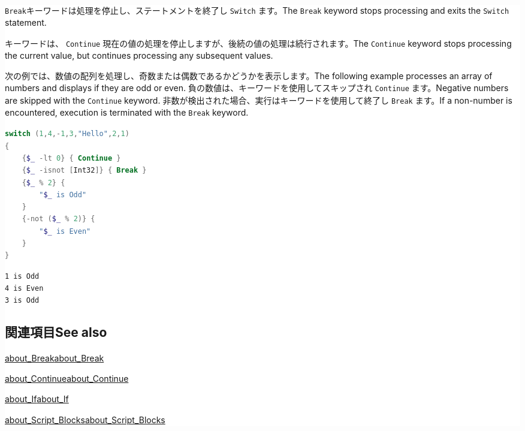 <span data-ttu-id="9ec80-172">`Break`キーワードは処理を停止し、ステートメントを終了し `Switch` ます。</span><span class="sxs-lookup"><span data-stu-id="9ec80-172">The `Break` keyword stops processing and exits the `Switch` statement.</span></span>

<span data-ttu-id="9ec80-173">キーワードは、 `Continue` 現在の値の処理を停止しますが、後続の値の処理は続行されます。</span><span class="sxs-lookup"><span data-stu-id="9ec80-173">The `Continue` keyword stops processing the current value, but continues processing any subsequent values.</span></span>

<span data-ttu-id="9ec80-174">次の例では、数値の配列を処理し、奇数または偶数であるかどうかを表示します。</span><span class="sxs-lookup"><span data-stu-id="9ec80-174">The following example processes an array of numbers and displays if they are odd or even.</span></span> <span data-ttu-id="9ec80-175">負の数値は、キーワードを使用してスキップされ `Continue` ます。</span><span class="sxs-lookup"><span data-stu-id="9ec80-175">Negative numbers are skipped with the `Continue` keyword.</span></span> <span data-ttu-id="9ec80-176">非数が検出された場合、実行はキーワードを使用して終了し `Break` ます。</span><span class="sxs-lookup"><span data-stu-id="9ec80-176">If a non-number is encountered, execution is terminated with the `Break` keyword.</span></span>

```powershell
switch (1,4,-1,3,"Hello",2,1)
{
    {$_ -lt 0} { Continue }
    {$_ -isnot [Int32]} { Break }
    {$_ % 2} {
        "$_ is Odd"
    }
    {-not ($_ % 2)} {
        "$_ is Even"
    }
}
```

```Output
1 is Odd
4 is Even
3 is Odd
```

## <a name="see-also"></a><span data-ttu-id="9ec80-177">関連項目</span><span class="sxs-lookup"><span data-stu-id="9ec80-177">See also</span></span>

[<span data-ttu-id="9ec80-178">about_Break</span><span class="sxs-lookup"><span data-stu-id="9ec80-178">about_Break</span></span>](about_Break.md)

[<span data-ttu-id="9ec80-179">about_Continue</span><span class="sxs-lookup"><span data-stu-id="9ec80-179">about_Continue</span></span>](about_Continue.md)

[<span data-ttu-id="9ec80-180">about_If</span><span class="sxs-lookup"><span data-stu-id="9ec80-180">about_If</span></span>](about_If.md)

[<span data-ttu-id="9ec80-181">about_Script_Blocks</span><span class="sxs-lookup"><span data-stu-id="9ec80-181">about_Script_Blocks</span></span>](about_Script_Blocks.md)
